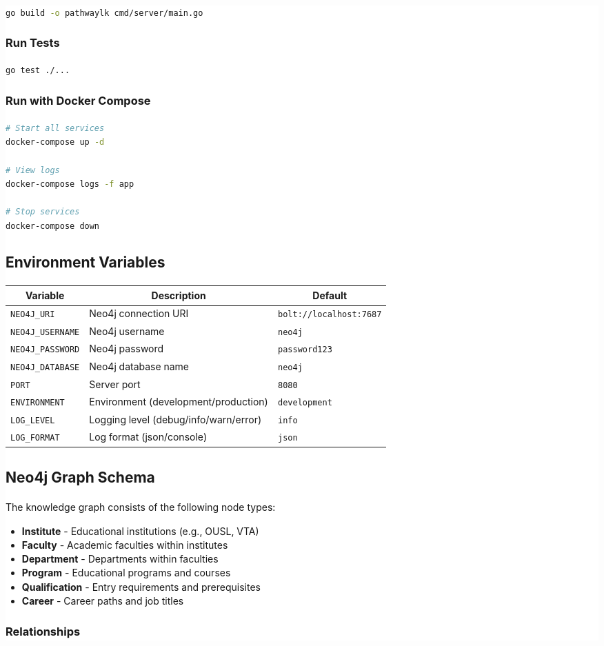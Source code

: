 ```bash
go build -o pathwaylk cmd/server/main.go
```

### Run Tests

```bash
go test ./...
```

### Run with Docker Compose

```bash
# Start all services
docker-compose up -d

# View logs
docker-compose logs -f app

# Stop services
docker-compose down
```

## Environment Variables

| Variable | Description | Default |
|----------|-------------|---------|
| `NEO4J_URI` | Neo4j connection URI | `bolt://localhost:7687` |
| `NEO4J_USERNAME` | Neo4j username | `neo4j` |
| `NEO4J_PASSWORD` | Neo4j password | `password123` |
| `NEO4J_DATABASE` | Neo4j database name | `neo4j` |
| `PORT` | Server port | `8080` |
| `ENVIRONMENT` | Environment (development/production) | `development` |
| `LOG_LEVEL` | Logging level (debug/info/warn/error) | `info` |
| `LOG_FORMAT` | Log format (json/console) | `json` |

## Neo4j Graph Schema

The knowledge graph consists of the following node types:

- **Institute** - Educational institutions (e.g., OUSL, VTA)
- **Faculty** - Academic faculties within institutes
- **Department** - Departments within faculties
- **Program** - Educational programs and courses
- **Qualification** - Entry requirements and prerequisites
- **Career** - Career paths and job titles

### Relationships
